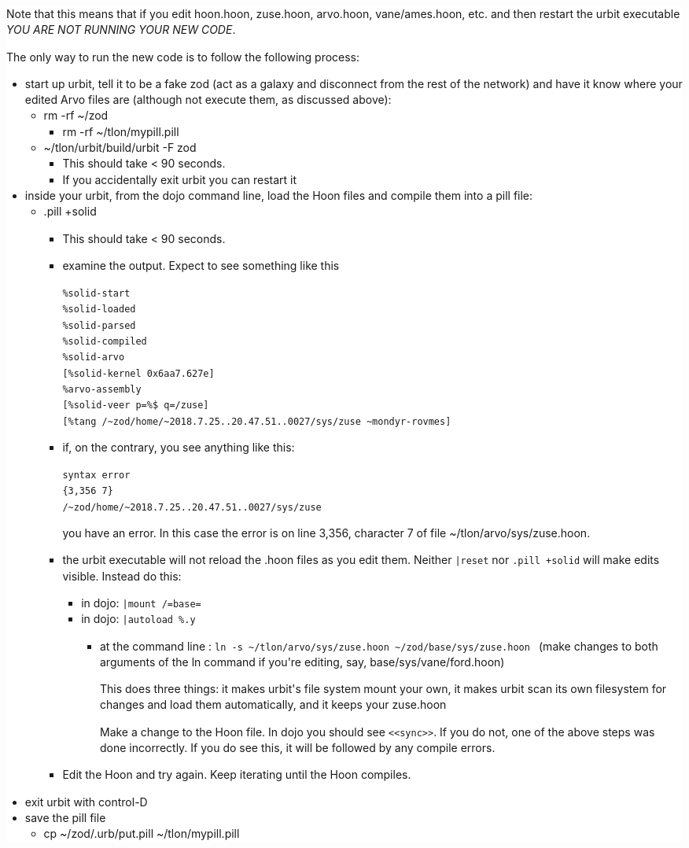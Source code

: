 Note that this means that if you edit hoon.hoon, zuse.hoon, arvo.hoon,
vane/ames.hoon, etc. and then restart the urbit executable *YOU ARE
NOT RUNNING YOUR NEW CODE*.

The only way to run the new code is to follow the following process:

+ start up urbit, tell it to be a fake zod (act as a galaxy and disconnect from the rest of the network) and have it know where your edited Arvo files are (although not execute them, as discussed above):
  + rm -rf ~/zod
    + rm -rf ~/tlon/mypill.pill
  + ~/tlon/urbit/build/urbit -F zod
    + This should take < 90 seconds.
    + If you accidentally exit urbit you can restart it
+ inside your urbit, from the dojo command line, load the Hoon files and compile them into a pill file:
  + .pill +solid
    + This should take < 90 seconds.
    + examine the output.  Expect to see something like this

      ```
      %solid-start
      %solid-loaded
      %solid-parsed
      %solid-compiled
      %solid-arvo
      [%solid-kernel 0x6aa7.627e]
      %arvo-assembly
      [%solid-veer p=%$ q=/zuse]
      [%tang /~zod/home/~2018.7.25..20.47.51..0027/sys/zuse ~mondyr-rovmes]
      ```
    + if, on the contrary, you see anything like this:

      ```
      syntax error
      {3,356 7}
      /~zod/home/~2018.7.25..20.47.51..0027/sys/zuse
      ```

      you have an error.  In this case the error is on line 3,356, character 7 of file ~/tlon/arvo/sys/zuse.hoon.
    + the urbit executable will not reload the .hoon files as you edit them.  Neither `|reset` nor `.pill +solid` will make edits visible.  Instead do this:
      + in dojo: `|mount /=base=`
      + in dojo: `|autoload %.y`
        + at the command line : `ln -s ~/tlon/arvo/sys/zuse.hoon ~/zod/base/sys/zuse.hoon `   (make changes to both arguments of the ln command if you're editing, say, base/sys/vane/ford.hoon)

          This does three things: it makes urbit's file system mount your own, it makes urbit scan its own filesystem for changes and load them automatically, and it keeps your zuse.hoon

          Make a change to the Hoon file.  In dojo you should see `<<sync>>`.  If you do not, one of the above steps was done incorrectly. If you do see this, it will be followed by any compile errors.
    + Edit the Hoon and try again. Keep iterating until the Hoon compiles.
+ exit urbit with control-D
+ save the pill file
  + cp ~/zod/.urb/put.pill  ~/tlon/mypill.pill
